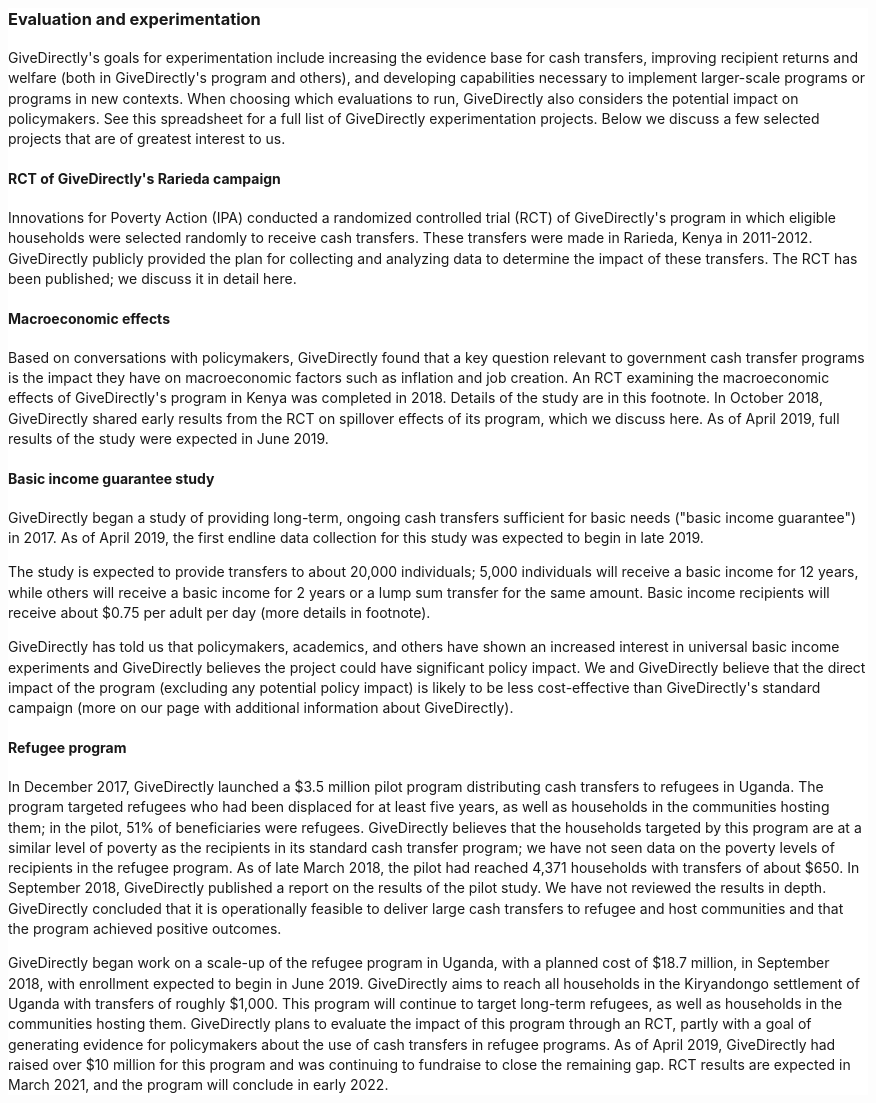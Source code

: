 ### Evaluation and experimentation
GiveDirectly's goals for experimentation include increasing the evidence base for cash transfers, improving recipient returns and welfare (both in GiveDirectly's program and others), and developing capabilities necessary to implement larger-scale programs or programs in new contexts. When choosing which evaluations to run, GiveDirectly also considers the potential impact on policymakers. See this spreadsheet for a full list of GiveDirectly experimentation projects. Below we discuss a few selected projects that are of greatest interest to us.

#### RCT of GiveDirectly's Rarieda campaign
Innovations for Poverty Action (IPA) conducted a randomized controlled trial (RCT) of GiveDirectly's program in which eligible households were selected randomly to receive cash transfers. These transfers were made in Rarieda, Kenya in 2011-2012. GiveDirectly publicly provided the plan for collecting and analyzing data to determine the impact of these transfers. The RCT has been published; we discuss it in detail here.

#### Macroeconomic effects
Based on conversations with policymakers, GiveDirectly found that a key question relevant to government cash transfer programs is the impact they have on macroeconomic factors such as inflation and job creation. An RCT examining the macroeconomic effects of GiveDirectly's program in Kenya was completed in 2018. Details of the study are in this footnote. In October 2018, GiveDirectly shared early results from the RCT on spillover effects of its program, which we discuss here. As of April 2019, full results of the study were expected in June 2019.

#### Basic income guarantee study
GiveDirectly began a study of providing long-term, ongoing cash transfers sufficient for basic needs ("basic income guarantee") in 2017. As of April 2019, the first endline data collection for this study was expected to begin in late 2019.

The study is expected to provide transfers to about 20,000 individuals; 5,000 individuals will receive a basic income for 12 years, while others will receive a basic income for 2 years or a lump sum transfer for the same amount. Basic income recipients will receive about $0.75 per adult per day (more details in footnote).

GiveDirectly has told us that policymakers, academics, and others have shown an increased interest in universal basic income experiments and GiveDirectly believes the project could have significant policy impact. We and GiveDirectly believe that the direct impact of the program (excluding any potential policy impact) is likely to be less cost-effective than GiveDirectly's standard campaign (more on our page with additional information about GiveDirectly).

#### Refugee program
In December 2017, GiveDirectly launched a $3.5 million pilot program distributing cash transfers to refugees in Uganda. The program targeted refugees who had been displaced for at least five years, as well as households in the communities hosting them; in the pilot, 51% of beneficiaries were refugees. GiveDirectly believes that the households targeted by this program are at a similar level of poverty as the recipients in its standard cash transfer program; we have not seen data on the poverty levels of recipients in the refugee program. As of late March 2018, the pilot had reached 4,371 households with transfers of about $650. In September 2018, GiveDirectly published a report on the results of the pilot study. We have not reviewed the results in depth. GiveDirectly concluded that it is operationally feasible to deliver large cash transfers to refugee and host communities and that the program achieved positive outcomes.

GiveDirectly began work on a scale-up of the refugee program in Uganda, with a planned cost of $18.7 million, in September 2018, with enrollment expected to begin in June 2019. GiveDirectly aims to reach all households in the Kiryandongo settlement of Uganda with transfers of roughly $1,000. This program will continue to target long-term refugees, as well as households in the communities hosting them. GiveDirectly plans to evaluate the impact of this program through an RCT, partly with a goal of generating evidence for policymakers about the use of cash transfers in refugee programs. As of April 2019, GiveDirectly had raised over $10 million for this program and was continuing to fundraise to close the remaining gap. RCT results are expected in March 2021, and the program will conclude in early 2022.
